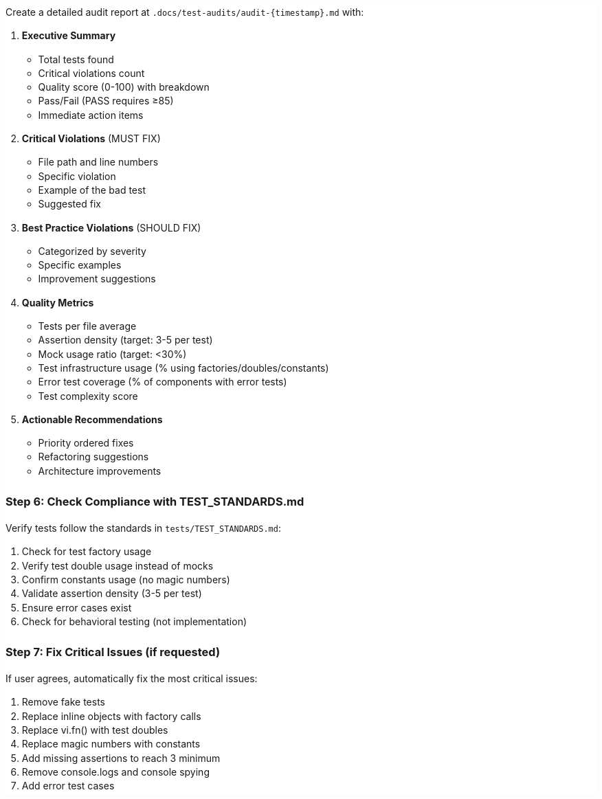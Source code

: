 Create a detailed audit report at `.docs/test-audits/audit-{timestamp}.md` with:

1. **Executive Summary**
   - Total tests found
   - Critical violations count
   - Quality score (0-100) with breakdown
   - Pass/Fail (PASS requires ≥85)
   - Immediate action items

2. **Critical Violations** (MUST FIX)
   - File path and line numbers
   - Specific violation
   - Example of the bad test
   - Suggested fix

3. **Best Practice Violations** (SHOULD FIX)
   - Categorized by severity
   - Specific examples
   - Improvement suggestions

4. **Quality Metrics**
   - Tests per file average
   - Assertion density (target: 3-5 per test)
   - Mock usage ratio (target: <30%)
   - Test infrastructure usage (% using factories/doubles/constants)
   - Error test coverage (% of components with error tests)
   - Test complexity score

5. **Actionable Recommendations**
   - Priority ordered fixes
   - Refactoring suggestions
   - Architecture improvements

### Step 6: Check Compliance with TEST_STANDARDS.md

Verify tests follow the standards in `tests/TEST_STANDARDS.md`:
1. Check for test factory usage
2. Verify test double usage instead of mocks
3. Confirm constants usage (no magic numbers)
4. Validate assertion density (3-5 per test)
5. Ensure error cases exist
6. Check for behavioral testing (not implementation)

### Step 7: Fix Critical Issues (if requested)

If user agrees, automatically fix the most critical issues:
1. Remove fake tests
2. Replace inline objects with factory calls
3. Replace vi.fn() with test doubles
4. Replace magic numbers with constants
5. Add missing assertions to reach 3 minimum
6. Remove console.logs and console spying
7. Add error test cases
